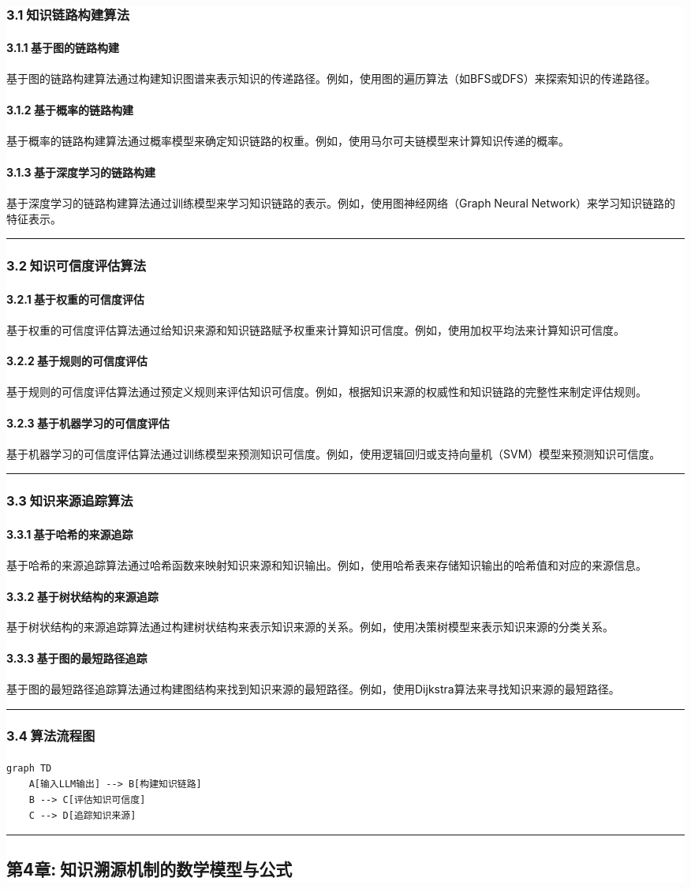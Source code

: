 ### 3.1 知识链路构建算法

#### 3.1.1 基于图的链路构建
基于图的链路构建算法通过构建知识图谱来表示知识的传递路径。例如，使用图的遍历算法（如BFS或DFS）来探索知识的传递路径。

#### 3.1.2 基于概率的链路构建
基于概率的链路构建算法通过概率模型来确定知识链路的权重。例如，使用马尔可夫链模型来计算知识传递的概率。

#### 3.1.3 基于深度学习的链路构建
基于深度学习的链路构建算法通过训练模型来学习知识链路的表示。例如，使用图神经网络（Graph Neural Network）来学习知识链路的特征表示。

---

### 3.2 知识可信度评估算法

#### 3.2.1 基于权重的可信度评估
基于权重的可信度评估算法通过给知识来源和知识链路赋予权重来计算知识可信度。例如，使用加权平均法来计算知识可信度。

#### 3.2.2 基于规则的可信度评估
基于规则的可信度评估算法通过预定义规则来评估知识可信度。例如，根据知识来源的权威性和知识链路的完整性来制定评估规则。

#### 3.2.3 基于机器学习的可信度评估
基于机器学习的可信度评估算法通过训练模型来预测知识可信度。例如，使用逻辑回归或支持向量机（SVM）模型来预测知识可信度。

---

### 3.3 知识来源追踪算法

#### 3.3.1 基于哈希的来源追踪
基于哈希的来源追踪算法通过哈希函数来映射知识来源和知识输出。例如，使用哈希表来存储知识输出的哈希值和对应的来源信息。

#### 3.3.2 基于树状结构的来源追踪
基于树状结构的来源追踪算法通过构建树状结构来表示知识来源的关系。例如，使用决策树模型来表示知识来源的分类关系。

#### 3.3.3 基于图的最短路径追踪
基于图的最短路径追踪算法通过构建图结构来找到知识来源的最短路径。例如，使用Dijkstra算法来寻找知识来源的最短路径。

---

### 3.4 算法流程图

```mermaid
graph TD
    A[输入LLM输出] --> B[构建知识链路]
    B --> C[评估知识可信度]
    C --> D[追踪知识来源]
```

---

## 第4章: 知识溯源机制的数学模型与公式
